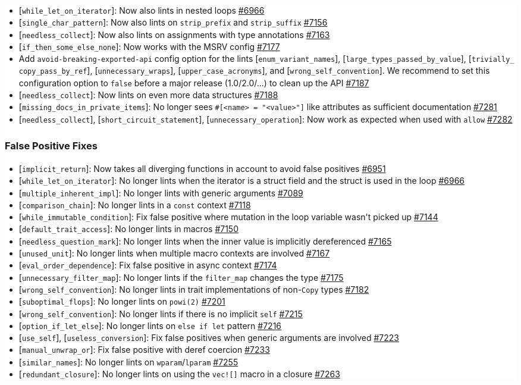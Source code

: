 - [`while_let_on_iterator`]: Now also lints in nested loops
  [#6966](https://github.com/rust-lang/rust-clippy/pull/6966)
- [`single_char_pattern`]: Now also lints on `strip_prefix` and `strip_suffix`
  [#7156](https://github.com/rust-lang/rust-clippy/pull/7156)
- [`needless_collect`]: Now also lints on assignments with type annotations
  [#7163](https://github.com/rust-lang/rust-clippy/pull/7163)
- [`if_then_some_else_none`]: Now works with the MSRV config
  [#7177](https://github.com/rust-lang/rust-clippy/pull/7177)
- Add `avoid-breaking-exported-api` config option for the lints
  [`enum_variant_names`], [`large_types_passed_by_value`],
  [`trivially_copy_pass_by_ref`], [`unnecessary_wraps`],
  [`upper_case_acronyms`], and [`wrong_self_convention`]. We recommend to set
  this configuration option to `false` before a major release (1.0/2.0/...) to
  clean up the API [#7187](https://github.com/rust-lang/rust-clippy/pull/7187)
- [`needless_collect`]: Now lints on even more data structures
  [#7188](https://github.com/rust-lang/rust-clippy/pull/7188)
- [`missing_docs_in_private_items`]: No longer sees `#[<name> = "<value>"]` like
  attributes as sufficient documentation
  [#7281](https://github.com/rust-lang/rust-clippy/pull/7281)
- [`needless_collect`], [`short_circuit_statement`], [`unnecessary_operation`]:
  Now work as expected when used with `allow`
  [#7282](https://github.com/rust-lang/rust-clippy/pull/7282)

### False Positive Fixes

- [`implicit_return`]: Now takes all diverging functions in account to avoid
  false positives [#6951](https://github.com/rust-lang/rust-clippy/pull/6951)
- [`while_let_on_iterator`]: No longer lints when the iterator is a struct field
  and the struct is used in the loop
  [#6966](https://github.com/rust-lang/rust-clippy/pull/6966)
- [`multiple_inherent_impl`]: No longer lints with generic arguments
  [#7089](https://github.com/rust-lang/rust-clippy/pull/7089)
- [`comparison_chain`]: No longer lints in a `const` context
  [#7118](https://github.com/rust-lang/rust-clippy/pull/7118)
- [`while_immutable_condition`]: Fix false positive where mutation in the loop
  variable wasn't picked up
  [#7144](https://github.com/rust-lang/rust-clippy/pull/7144)
- [`default_trait_access`]: No longer lints in macros
  [#7150](https://github.com/rust-lang/rust-clippy/pull/7150)
- [`needless_question_mark`]: No longer lints when the inner value is implicitly
  dereferenced [#7165](https://github.com/rust-lang/rust-clippy/pull/7165)
- [`unused_unit`]: No longer lints when multiple macro contexts are involved
  [#7167](https://github.com/rust-lang/rust-clippy/pull/7167)
- [`eval_order_dependence`]: Fix false positive in async context
  [#7174](https://github.com/rust-lang/rust-clippy/pull/7174)
- [`unnecessary_filter_map`]: No longer lints if the `filter_map` changes the
  type [#7175](https://github.com/rust-lang/rust-clippy/pull/7175)
- [`wrong_self_convention`]: No longer lints in trait implementations of
  non-`Copy` types [#7182](https://github.com/rust-lang/rust-clippy/pull/7182)
- [`suboptimal_flops`]: No longer lints on `powi(2)`
  [#7201](https://github.com/rust-lang/rust-clippy/pull/7201)
- [`wrong_self_convention`]: No longer lints if there is no implicit `self`
  [#7215](https://github.com/rust-lang/rust-clippy/pull/7215)
- [`option_if_let_else`]: No longer lints on `else if let` pattern
  [#7216](https://github.com/rust-lang/rust-clippy/pull/7216)
- [`use_self`], [`useless_conversion`]: Fix false positives when generic
  arguments are involved
  [#7223](https://github.com/rust-lang/rust-clippy/pull/7223)
- [`manual_unwrap_or`]: Fix false positive with deref coercion
  [#7233](https://github.com/rust-lang/rust-clippy/pull/7233)
- [`similar_names`]: No longer lints on `wparam`/`lparam`
  [#7255](https://github.com/rust-lang/rust-clippy/pull/7255)
- [`redundant_closure`]: No longer lints on using the `vec![]` macro in a
  closure [#7263](https://github.com/rust-lang/rust-clippy/pull/7263)

[Roadmap]: https://github.com/rust-lang/rust-clippy/blob/master/doc/roadmap-2021.md
[Roadmap project page]: https://github.com/rust-lang/rust-clippy/projects/3
[msrv_readme]: https://github.com/rust-lang/rust-clippy#specifying-the-minimum-supported-rust-version